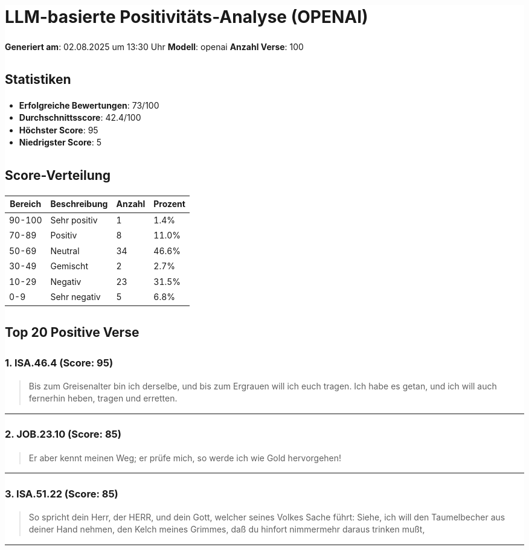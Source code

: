 # LLM-basierte Positivitäts-Analyse (OPENAI)

**Generiert am**: 02.08.2025 um 13:30 Uhr
**Modell**: openai
**Anzahl Verse**: 100

## Statistiken

- **Erfolgreiche Bewertungen**: 73/100
- **Durchschnittsscore**: 42.4/100
- **Höchster Score**: 95
- **Niedrigster Score**: 5

## Score-Verteilung

| Bereich | Beschreibung | Anzahl | Prozent |
|---------|--------------|--------|----------|
| 90-100 | Sehr positiv | 1 | 1.4% |
| 70-89 | Positiv | 8 | 11.0% |
| 50-69 | Neutral | 34 | 46.6% |
| 30-49 | Gemischt | 2 | 2.7% |
| 10-29 | Negativ | 23 | 31.5% |
| 0-9 | Sehr negativ | 5 | 6.8% |

## Top 20 Positive Verse

### 1. ISA.46.4 (Score: 95)

> Bis zum Greisenalter bin ich derselbe, und bis zum Ergrauen will ich euch tragen. Ich habe es getan, und ich will auch fernerhin heben, tragen und erretten.

---

### 2. JOB.23.10 (Score: 85)

> Er aber kennt meinen Weg; er prüfe mich, so werde ich wie Gold hervorgehen!

---

### 3. ISA.51.22 (Score: 85)

> So spricht dein Herr, der HERR, und dein Gott, welcher seines Volkes Sache führt: Siehe, ich will den Taumelbecher aus deiner Hand nehmen, den Kelch meines Grimmes, daß du hinfort nimmermehr daraus trinken mußt,

---
